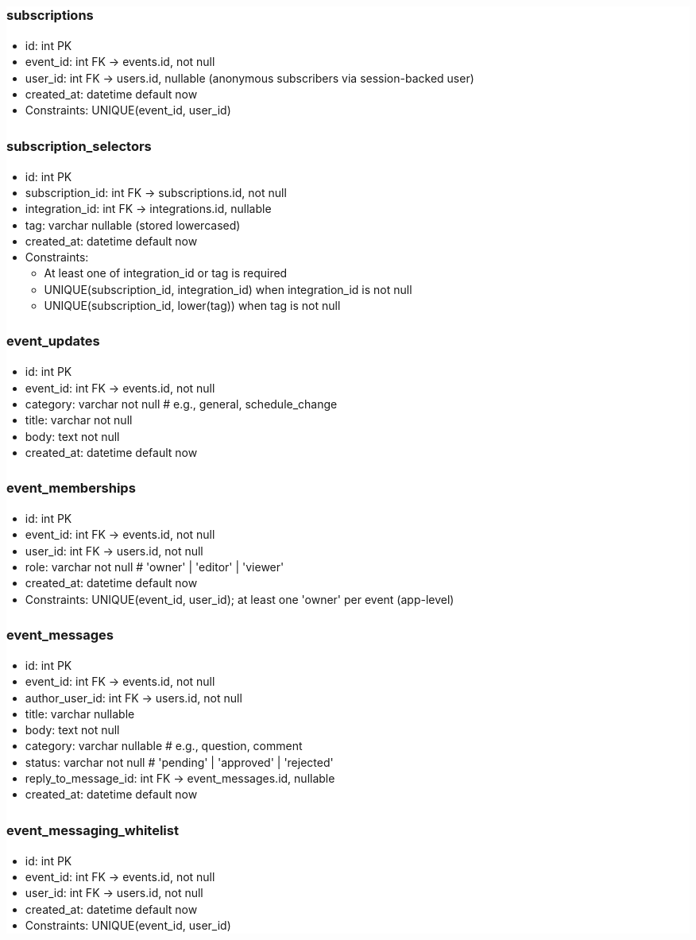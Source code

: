 ### subscriptions
- id: int PK
- event_id: int FK -> events.id, not null
- user_id: int FK -> users.id, nullable (anonymous subscribers via session-backed user)
- created_at: datetime default now
- Constraints: UNIQUE(event_id, user_id)

### subscription_selectors
- id: int PK
- subscription_id: int FK -> subscriptions.id, not null
- integration_id: int FK -> integrations.id, nullable
- tag: varchar nullable (stored lowercased)
- created_at: datetime default now
- Constraints:
  - At least one of integration_id or tag is required
  - UNIQUE(subscription_id, integration_id) when integration_id is not null
  - UNIQUE(subscription_id, lower(tag)) when tag is not null

### event_updates
- id: int PK
- event_id: int FK -> events.id, not null
- category: varchar not null  # e.g., general, schedule_change
- title: varchar not null
- body: text not null
- created_at: datetime default now

### event_memberships
- id: int PK
- event_id: int FK -> events.id, not null
- user_id: int FK -> users.id, not null
- role: varchar not null  # 'owner' | 'editor' | 'viewer'
- created_at: datetime default now
- Constraints: UNIQUE(event_id, user_id); at least one 'owner' per event (app-level)

### event_messages
- id: int PK
- event_id: int FK -> events.id, not null
- author_user_id: int FK -> users.id, not null
- title: varchar nullable
- body: text not null
- category: varchar nullable  # e.g., question, comment
- status: varchar not null    # 'pending' | 'approved' | 'rejected'
- reply_to_message_id: int FK -> event_messages.id, nullable
- created_at: datetime default now

### event_messaging_whitelist
- id: int PK
- event_id: int FK -> events.id, not null
- user_id: int FK -> users.id, not null
- created_at: datetime default now
- Constraints: UNIQUE(event_id, user_id)
